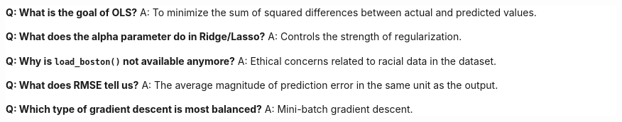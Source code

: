 **Q: What is the goal of OLS?**
A: To minimize the sum of squared differences between actual and predicted values.

**Q: What does the alpha parameter do in Ridge/Lasso?**
A: Controls the strength of regularization.

**Q: Why is `load_boston()` not available anymore?**
A: Ethical concerns related to racial data in the dataset.

**Q: What does RMSE tell us?**
A: The average magnitude of prediction error in the same unit as the output.

**Q: Which type of gradient descent is most balanced?**
A: Mini-batch gradient descent.


